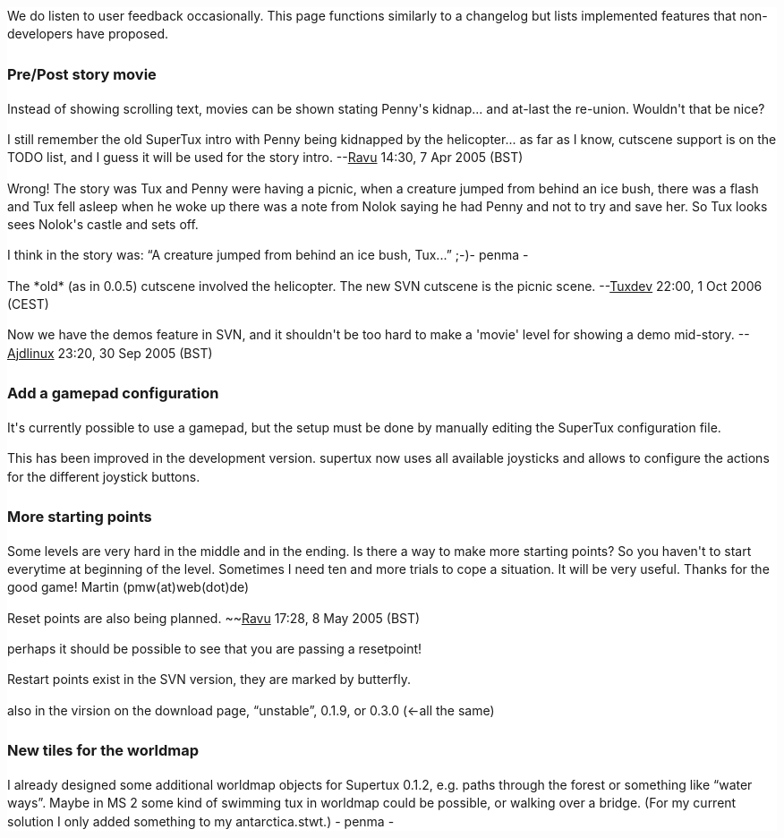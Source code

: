 We do listen to user feedback occasionally. This page functions similarly to a changelog but lists implemented features that non-developers have proposed.

### Pre/Post story movie

Instead of showing scrolling text, movies can be shown stating Penny's kidnap... and at-last the re-union. Wouldn't that be nice?


I still remember the old SuperTux intro with Penny being kidnapped by the helicopter... as far as I know, cutscene support is on the TODO list, and I guess it will be used for the story intro. --[Ravu](mediawiki/Users/ravualhemio) 14:30, 7 Apr 2005 (BST)

Wrong! The story was Tux and Penny were having a picnic, when a creature jumped from behind an ice bush, there was a flash and Tux fell asleep when he woke up there was a note from Nolok saying he had Penny and not to try and save her. So Tux looks sees Nolok's castle and sets off.

I think in the story was: “A creature jumped from behind an ice bush, Tux...” ;-)- penma -


The \*old\* (as in 0.0.5) cutscene involved the helicopter. The new SVN cutscene is the picnic scene. --[Tuxdev](mediawiki/Users/tuxdev) 22:00, 1 Oct 2006 (CEST)

Now we have the demos feature in SVN, and it shouldn't be too hard to make a 'movie' level for showing a demo mid-story. --[Ajdlinux](mediawiki/Users/ajdlinux) 23:20, 30 Sep 2005 (BST)

### Add a gamepad configuration

It's currently possible to use a gamepad, but the setup must be done by manually editing the SuperTux configuration file.


This has been improved in the development version. supertux now uses all available joysticks and allows to configure the actions for the different joystick buttons.

### More starting points

Some levels are very hard in the middle and in the ending. Is there a way to make more starting points? So you haven't to start everytime at beginning of the level. Sometimes I need ten and more trials to cope a situation. It will be very useful. Thanks for the good game! Martin (pmw(at)web(dot)de)


Reset points are also being planned. ~~[Ravu](mediawiki/Users/ravualhemio) 17:28, 8 May 2005 (BST)

perhaps it should be possible to see that you are passing a resetpoint!


Restart points exist in the SVN version, they are marked by butterfly.




also in the virsion on the download page, “unstable”, 0.1.9, or 0.3.0 (&lt;-all the same)

### New tiles for the worldmap

I already designed some additional worldmap objects for Supertux 0.1.2, e.g. paths through the forest or something like “water ways”. Maybe in MS 2 some kind of swimming tux in worldmap could be possible, or walking over a bridge. (For my current solution I only added something to my antarctica.stwt.) - penma -
